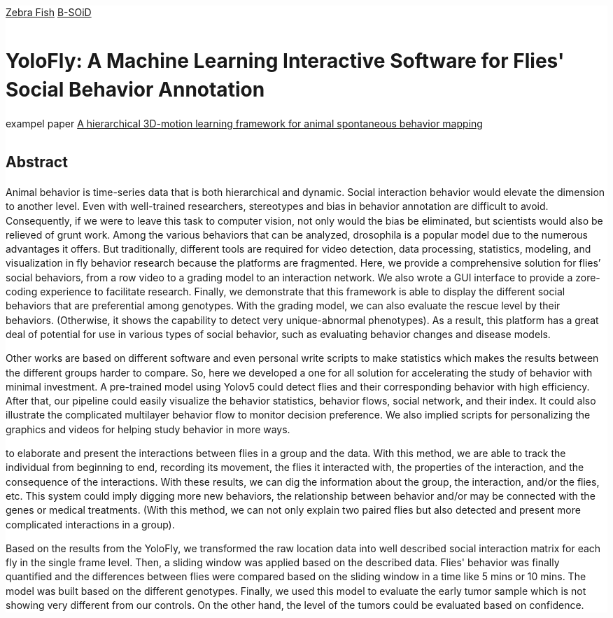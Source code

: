 

[Zebra Fish](https://www.nature.com/articles/s41598-021-92854-0#Sec15)
[B-SOiD](https://www.nature.com/articles/s41467-021-25420-x#Sec10)
# YoloFly: A Machine Learning Interactive Software for Flies' Social Behavior Annotation

exampel paper [A hierarchical 3D-motion learning framework for animal spontaneous behavior mapping ](https://www.nature.com/articles/s41467-021-22970-y)

## Abstract

Animal behavior is time-series data that is both hierarchical and dynamic. Social interaction behavior would elevate the dimension to another level. Even with well-trained researchers, stereotypes and bias in behavior annotation are difficult to avoid. Consequently, if we were to leave this task to computer vision, not only would the bias be eliminated, but scientists would also be relieved of grunt work. Among the various behaviors that can be analyzed, drosophila is a popular model due to the numerous advantages it offers. But traditionally, different tools are required for video detection, data processing, statistics, modeling, and visualization in fly behavior research because the platforms are fragmented. Here, we provide a comprehensive solution for flies’ social behaviors, from a row video to a grading model to an interaction network. We also wrote a GUI interface to provide a zore-coding experience to facilitate research. Finally, we demonstrate that this framework is able to display the different social behaviors that are preferential among genotypes. With the grading model, we can also evaluate the rescue level by their behaviors. (Otherwise, it shows the capability to detect very unique-abnormal phenotypes). As a result, this platform has a great deal of potential for use in various types of social behavior, such as evaluating behavior changes and disease models.

Other works are based on different software and even personal write scripts to make statistics which makes the results between the different groups harder to compare. So, here we developed a one for all solution for accelerating the study of behavior with minimal investment. A pre-trained model using Yolov5 could detect flies and their corresponding behavior with high efficiency. After that, our pipeline could easily visualize the behavior statistics, behavior flows, social network, and their index. It could also illustrate the complicated multilayer behavior flow to monitor decision preference. We also implied scripts for personalizing the graphics and videos for helping study behavior in more ways.

to elaborate and present the interactions between flies in a group and the data. With this method, we are able to track the individual from beginning to end, recording its movement, the flies it interacted with, the properties of the interaction, and the consequence of the interactions. With these results, we can dig the information about the group, the interaction, and/or the flies, etc. This system could imply digging more new behaviors, the relationship between behavior and/or may be connected with the genes or medical treatments. (With this method, we can not only explain two paired flies but also detected and present more complicated interactions in a group).

Based on the results from the YoloFly, we transformed the raw location data into well described social interaction matrix for each fly in the single frame level. Then, a sliding window was applied based on the described data. Flies' behavior was finally quantified and the differences between flies were compared based on the sliding window in a time like 5 mins or 10 mins. The model was built based on the different genotypes. Finally, we used this model to evaluate the early tumor sample which is not showing very different from our controls. On the other hand, the level of the tumors could be evaluated based on confidence.
